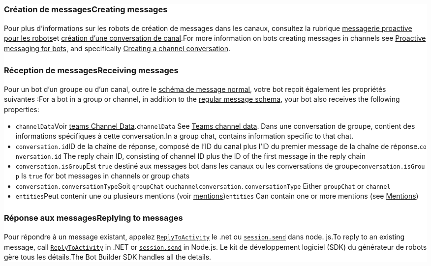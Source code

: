 ### <a name="creating-messages"></a><span data-ttu-id="2f4e5-123">Création de messages</span><span class="sxs-lookup"><span data-stu-id="2f4e5-123">Creating messages</span></span>

<span data-ttu-id="2f4e5-124">Pour plus d’informations sur les robots de création de messages dans les canaux, consultez la rubrique [messagerie proactive pour les robots](~/resources/bot-v3/bot-conversations/bots-conv-proactive.md)et [création d’une conversation de canal](~/resources/bot-v3/bot-conversations/bots-conv-proactive.md#creating-a-channel-conversation).</span><span class="sxs-lookup"><span data-stu-id="2f4e5-124">For more information on bots creating messages in channels see [Proactive messaging for bots](~/resources/bot-v3/bot-conversations/bots-conv-proactive.md), and specifically [Creating a channel conversation](~/resources/bot-v3/bot-conversations/bots-conv-proactive.md#creating-a-channel-conversation).</span></span>

### <a name="receiving-messages"></a><span data-ttu-id="2f4e5-125">Réception de messages</span><span class="sxs-lookup"><span data-stu-id="2f4e5-125">Receiving messages</span></span>

<span data-ttu-id="2f4e5-126">Pour un bot d’un groupe ou d’un canal, outre le [schéma de message normal](https://docs.botframework.com/core-concepts/reference/#activity), votre bot reçoit également les propriétés suivantes :</span><span class="sxs-lookup"><span data-stu-id="2f4e5-126">For a bot in a group or channel, in addition to the [regular message schema](https://docs.botframework.com/core-concepts/reference/#activity), your bot also receives the following properties:</span></span>

* <span data-ttu-id="2f4e5-127">`channelData`Voir [teams Channel Data](~/resources/bot-v3/bot-conversations/bots-conversations.md#teams-channel-data).</span><span class="sxs-lookup"><span data-stu-id="2f4e5-127">`channelData` See [Teams channel data](~/resources/bot-v3/bot-conversations/bots-conversations.md#teams-channel-data).</span></span> <span data-ttu-id="2f4e5-128">Dans une conversation de groupe, contient des informations spécifiques à cette conversation.</span><span class="sxs-lookup"><span data-stu-id="2f4e5-128">In a group chat, contains information specific to that chat.</span></span>
* <span data-ttu-id="2f4e5-129">`conversation.id`ID de la chaîne de réponse, composé de l’ID du canal plus l’ID du premier message de la chaîne de réponse.</span><span class="sxs-lookup"><span data-stu-id="2f4e5-129">`conversation.id` The reply chain ID, consisting of channel ID plus the ID of the first message in the reply chain</span></span>
* <span data-ttu-id="2f4e5-130">`conversation.isGroup`Est `true` destiné aux messages bot dans les canaux ou les conversations de groupe</span><span class="sxs-lookup"><span data-stu-id="2f4e5-130">`conversation.isGroup` Is `true` for bot messages in channels or group chats</span></span>
* <span data-ttu-id="2f4e5-131">`conversation.conversationType`Soit `groupChat` ou`channel`</span><span class="sxs-lookup"><span data-stu-id="2f4e5-131">`conversation.conversationType` Either `groupChat` or `channel`</span></span>
* <span data-ttu-id="2f4e5-132">`entities`Peut contenir une ou plusieurs mentions (voir [mentions](#-mentions))</span><span class="sxs-lookup"><span data-stu-id="2f4e5-132">`entities` Can contain one or more mentions (see [Mentions](#-mentions))</span></span>

### <a name="replying-to-messages"></a><span data-ttu-id="2f4e5-133">Réponse aux messages</span><span class="sxs-lookup"><span data-stu-id="2f4e5-133">Replying to messages</span></span>

<span data-ttu-id="2f4e5-134">Pour répondre à un message existant, appelez [`ReplyToActivity`](/bot-framework/dotnet/bot-builder-dotnet-connector#send-a-reply) le .net ou [`session.send`](/bot-framework/nodejs/bot-builder-nodejs-use-default-message-handler) dans node. js.</span><span class="sxs-lookup"><span data-stu-id="2f4e5-134">To reply to an existing message, call [`ReplyToActivity`](/bot-framework/dotnet/bot-builder-dotnet-connector#send-a-reply) in .NET or [`session.send`](/bot-framework/nodejs/bot-builder-nodejs-use-default-message-handler) in Node.js.</span></span> <span data-ttu-id="2f4e5-135">Le kit de développement logiciel (SDK) du générateur de robots gère tous les détails.</span><span class="sxs-lookup"><span data-stu-id="2f4e5-135">The Bot Builder SDK handles all the details.</span></span>
